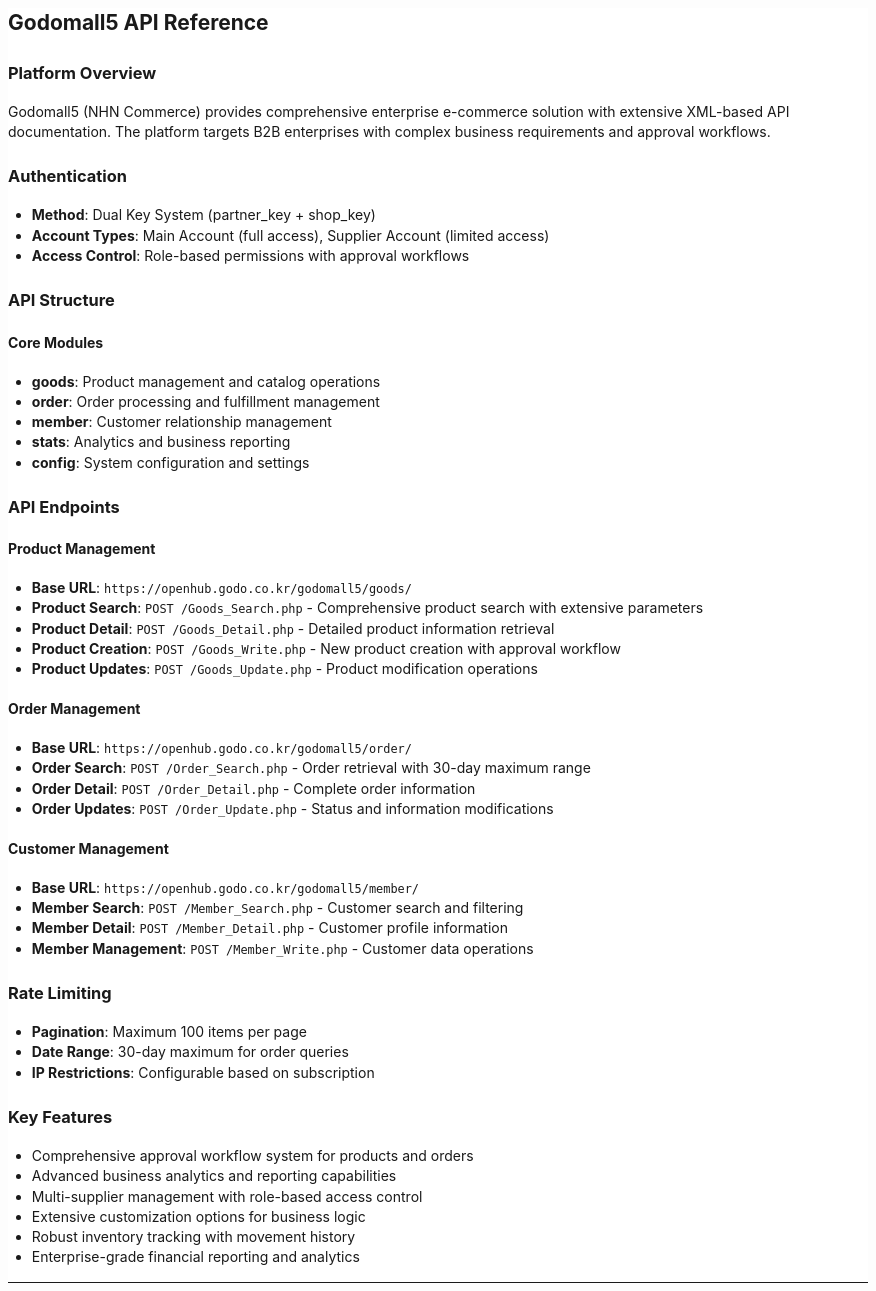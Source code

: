 
## Godomall5 API Reference

### Platform Overview
Godomall5 (NHN Commerce) provides comprehensive enterprise e-commerce solution with extensive XML-based API documentation. The platform targets B2B enterprises with complex business requirements and approval workflows.

### Authentication
- **Method**: Dual Key System (partner_key + shop_key)
- **Account Types**: Main Account (full access), Supplier Account (limited access)
- **Access Control**: Role-based permissions with approval workflows

### API Structure

#### Core Modules
- **goods**: Product management and catalog operations
- **order**: Order processing and fulfillment management
- **member**: Customer relationship management
- **stats**: Analytics and business reporting
- **config**: System configuration and settings

### API Endpoints

#### Product Management
- **Base URL**: `https://openhub.godo.co.kr/godomall5/goods/`
- **Product Search**: `POST /Goods_Search.php` - Comprehensive product search with extensive parameters
- **Product Detail**: `POST /Goods_Detail.php` - Detailed product information retrieval
- **Product Creation**: `POST /Goods_Write.php` - New product creation with approval workflow
- **Product Updates**: `POST /Goods_Update.php` - Product modification operations

#### Order Management
- **Base URL**: `https://openhub.godo.co.kr/godomall5/order/`
- **Order Search**: `POST /Order_Search.php` - Order retrieval with 30-day maximum range
- **Order Detail**: `POST /Order_Detail.php` - Complete order information
- **Order Updates**: `POST /Order_Update.php` - Status and information modifications

#### Customer Management
- **Base URL**: `https://openhub.godo.co.kr/godomall5/member/`
- **Member Search**: `POST /Member_Search.php` - Customer search and filtering
- **Member Detail**: `POST /Member_Detail.php` - Customer profile information
- **Member Management**: `POST /Member_Write.php` - Customer data operations

### Rate Limiting
- **Pagination**: Maximum 100 items per page
- **Date Range**: 30-day maximum for order queries
- **IP Restrictions**: Configurable based on subscription

### Key Features
- Comprehensive approval workflow system for products and orders
- Advanced business analytics and reporting capabilities
- Multi-supplier management with role-based access control
- Extensive customization options for business logic
- Robust inventory tracking with movement history
- Enterprise-grade financial reporting and analytics

---